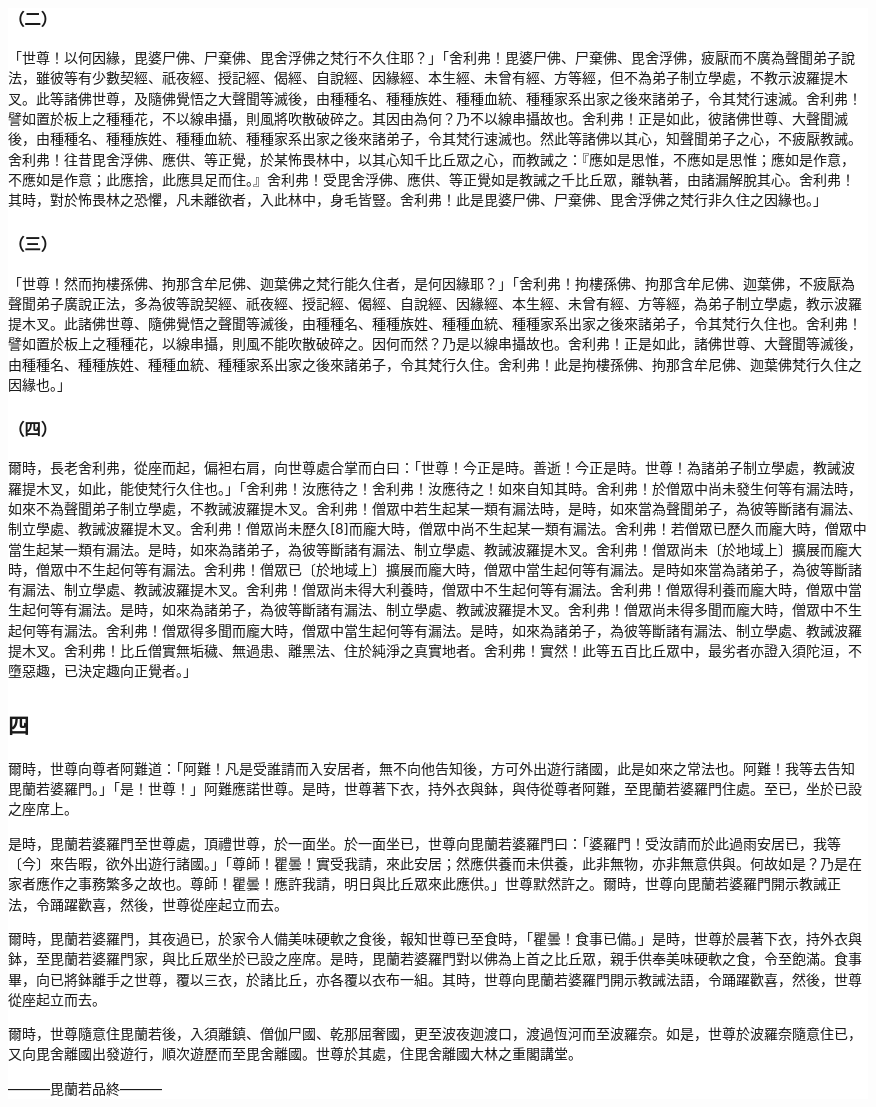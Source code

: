 ### （二）

「世尊！以何因緣，毘婆尸佛、尸棄佛、毘舍浮佛之梵行不久住耶？」「舍利弗！毘婆尸佛、尸棄佛、毘舍浮佛，疲厭而不廣為聲聞弟子說法，雖彼等有少數契經、祇夜經、授記經、偈經、自說經、因緣經、本生經、未曾有經、方等經，但不為弟子制立學處，不教示波羅提木叉。此等諸佛世尊，及隨佛覺悟之大聲聞等滅後，由種種名、種種族姓、種種血統、種種家系出家之後來諸弟子，令其梵行速滅。舍利弗！譬如置於板上之種種花，不以線串攝，則風將吹散破碎之。其因由為何？乃不以線串攝故也。舍利弗！正是如此，彼諸佛世尊、大聲聞滅後，由種種名、種種族姓、種種血統、種種家系出家之後來諸弟子，令其梵行速滅也。然此等諸佛以其心，知聲聞弟子之心，不疲厭教誡。舍利弗！往昔毘舍浮佛、應供、等正覺，於某怖畏林中，以其心知千比丘眾之心，而教誡之：『應如是思惟，不應如是思惟；應如是作意，不應如是作意；此應捨，此應具足而住。』舍利弗！受毘舍浮佛、應供、等正覺如是教誡之千比丘眾，離執著，由諸漏解脫其心。舍利弗！其時，對於怖畏林之恐懼，凡未離欲者，入此林中，身毛皆豎。舍利弗！此是毘婆尸佛、尸棄佛、毘舍浮佛之梵行非久住之因緣也。」

### （三）

「世尊！然而拘樓孫佛、拘那含牟尼佛、迦葉佛之梵行能久住者，是何因緣耶？」「舍利弗！拘樓孫佛、拘那含牟尼佛、迦葉佛，不疲厭為聲聞弟子廣說正法，多為彼等說契經、祇夜經、授記經、偈經、自說經、因緣經、本生經、未曾有經、方等經，為弟子制立學處，教示波羅提木叉。此諸佛世尊、隨佛覺悟之聲聞等滅後，由種種名、種種族姓、種種血統、種種家系出家之後來諸弟子，令其梵行久住也。舍利弗！譬如置於板上之種種花，以線串攝，則風不能吹散破碎之。因何而然？乃是以線串攝故也。舍利弗！正是如此，諸佛世尊、大聲聞等滅後，由種種名、種種族姓、種種血統、種種家系出家之後來諸弟子，令其梵行久住。舍利弗！此是拘樓孫佛、拘那含牟尼佛、迦葉佛梵行久住之因緣也。」

### （四）

爾時，長老舍利弗，從座而起，偏袒右肩，向世尊處合掌而白曰：「世尊！今正是時。善逝！今正是時。世尊！為諸弟子制立學處，教誡波羅提木叉，如此，能使梵行久住也。」「舍利弗！汝應待之！舍利弗！汝應待之！如來自知其時。舍利弗！於僧眾中尚未發生何等有漏法時，如來不為聲聞弟子制立學處，不教誡波羅提木叉。舍利弗！僧眾中若生起某一類有漏法時，是時，如來當為聲聞弟子，為彼等斷諸有漏法、制立學處、教誡波羅提木叉。舍利弗！僧眾尚未歷久[8]而龐大時，僧眾中尚不生起某一類有漏法。舍利弗！若僧眾已歷久而龐大時，僧眾中當生起某一類有漏法。是時，如來為諸弟子，為彼等斷諸有漏法、制立學處、教誡波羅提木叉。舍利弗！僧眾尚未〔於地域上〕擴展而龐大時，僧眾中不生起何等有漏法。舍利弗！僧眾已〔於地域上〕擴展而龐大時，僧眾中當生起何等有漏法。是時如來當為諸弟子，為彼等斷諸有漏法、制立學處、教誡波羅提木叉。舍利弗！僧眾尚未得大利養時，僧眾中不生起何等有漏法。舍利弗！僧眾得利養而龐大時，僧眾中當生起何等有漏法。是時，如來為諸弟子，為彼等斷諸有漏法、制立學處、教誡波羅提木叉。舍利弗！僧眾尚未得多聞而龐大時，僧眾中不生起何等有漏法。舍利弗！僧眾得多聞而龐大時，僧眾中當生起何等有漏法。是時，如來為諸弟子，為彼等斷諸有漏法、制立學處、教誡波羅提木叉。舍利弗！比丘僧實無垢穢、無過患、離黑法、住於純淨之真實地者。舍利弗！實然！此等五百比丘眾中，最劣者亦證入須陀洹，不墮惡趣，已決定趣向正覺者。」

## 四

爾時，世尊向尊者阿難道：「阿難！凡是受誰請而入安居者，無不向他告知後，方可外出遊行諸國，此是如來之常法也。阿難！我等去告知毘蘭若婆羅門。」「是！世尊！」阿難應諾世尊。是時，世尊著下衣，持外衣與鉢，與侍從尊者阿難，至毘蘭若婆羅門住處。至已，坐於已設之座席上。

是時，毘蘭若婆羅門至世尊處，頂禮世尊，於一面坐。於一面坐已，世尊向毘蘭若婆羅門曰：「婆羅門！受汝請而於此過雨安居已，我等〔今〕來告暇，欲外出遊行諸國。」「尊師！瞿曇！實受我請，來此安居；然應供養而未供養，此非無物，亦非無意供與。何故如是？乃是在家者應作之事務繁多之故也。尊師！瞿曇！應許我請，明日與比丘眾來此應供。」世尊默然許之。爾時，世尊向毘蘭若婆羅門開示教誡正法，令踊躍歡喜，然後，世尊從座起立而去。

爾時，毘蘭若婆羅門，其夜過已，於家令人備美味硬軟之食後，報知世尊已至食時，「瞿曇！食事已備。」是時，世尊於晨著下衣，持外衣與鉢，至毘蘭若婆羅門家，與比丘眾坐於已設之座席。是時，毘蘭若婆羅門對以佛為上首之比丘眾，親手供奉美味硬軟之食，令至飽滿。食事畢，向已將鉢離手之世尊，覆以三衣，於諸比丘，亦各覆以衣布一組。其時，世尊向毘蘭若婆羅門開示教誡法語，令踊躍歡喜，然後，世尊從座起立而去。

爾時，世尊隨意住毘蘭若後，入須離鎮、僧伽尸國、乾那屈奢國，更至波夜迦渡口，渡過恆河而至波羅奈。如是，世尊於波羅奈隨意住已，又向毘舍離國出發遊行，順次遊歷而至毘舍離國。世尊於其處，住毘舍離國大林之重閣講堂。

———毘蘭若品終———